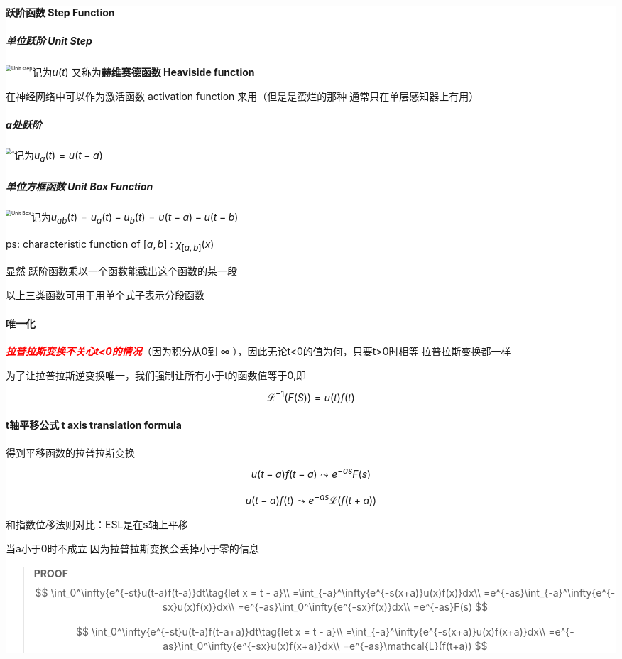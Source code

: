#### 跃阶函数 Step Function

##### 单位跃阶 Unit Step

<img src=".\Laplace_Transform\Unit step.png" alt="Unit step" style="float:left;zoom:50%;" />

记为$u(t)$ 又称为**赫维赛德函数 Heaviside function** 

在神经网络中可以作为激活函数 activation function 来用（但是是蛮烂的那种 通常只在单层感知器上有用）

##### a处跃阶

<img src=".\Laplace_Transform\a.png" alt="a" style="float:left;zoom:50%;" />

记为$u_a(t) = u(t-a)$

##### 单位方框函数 Unit Box Function

<img src=".\Laplace_Transform\Unit Box.png" alt="Unit Box" style="float:left;zoom:50%;" />

记为$u_{ab}(t) = u_a(t) - u_b(t) = u(t-a)-u(t-b)$

ps: characteristic function of $[a,b]$ : $\chi_{[a,b]}(x)$

显然 跃阶函数乘以一个函数能截出这个函数的某一段

以上三类函数可用于用单个式子表示分段函数

#### 唯一化

<font color = red>***拉普拉斯变换不关心t<0的情况***</font>（因为积分从0到 $\infty$ ），因此无论t<0的值为何，只要t>0时相等 拉普拉斯变换都一样

为了让拉普拉斯逆变换唯一，我们强制让所有小于t的函数值等于0,即
$$
\mathcal{L}^{-1}(F(S)) = u(t)f(t)
$$

#### t轴平移公式 t axis translation formula

得到平移函数的拉普拉斯变换
$$
u(t-a)f(t-a)\leadsto e^{-as}F(s)\tag{a>0}
$$

$$
u(t-a)f(t)\leadsto e^{-as}\mathcal{L}(f(t+a))\tag{a>0}
$$

和指数位移法则对比：ESL是在s轴上平移

当a小于0时不成立 因为拉普拉斯变换会丢掉小于零的信息

> **PROOF**
> $$
> \int_0^\infty{e^{-st}u(t-a)f(t-a)}dt\tag{let x = t - a}\\
> =\int_{-a}^\infty{e^{-s(x+a)}u(x)f(x)}dx\\
> =e^{-as}\int_{-a}^\infty{e^{-sx}u(x)f(x)}dx\\
> =e^{-as}\int_0^\infty{e^{-sx}f(x)}dx\\
> =e^{-as}F(s)
> $$
>
> $$
> \int_0^\infty{e^{-st}u(t-a)f(t-a+a)}dt\tag{let x = t - a}\\
> =\int_{-a}^\infty{e^{-s(x+a)}u(x)f(x+a)}dx\\
> =e^{-as}\int_0^\infty{e^{-sx}u(x)f(x+a)}dx\\
> =e^{-as}\mathcal{L}(f(t+a))
> $$
